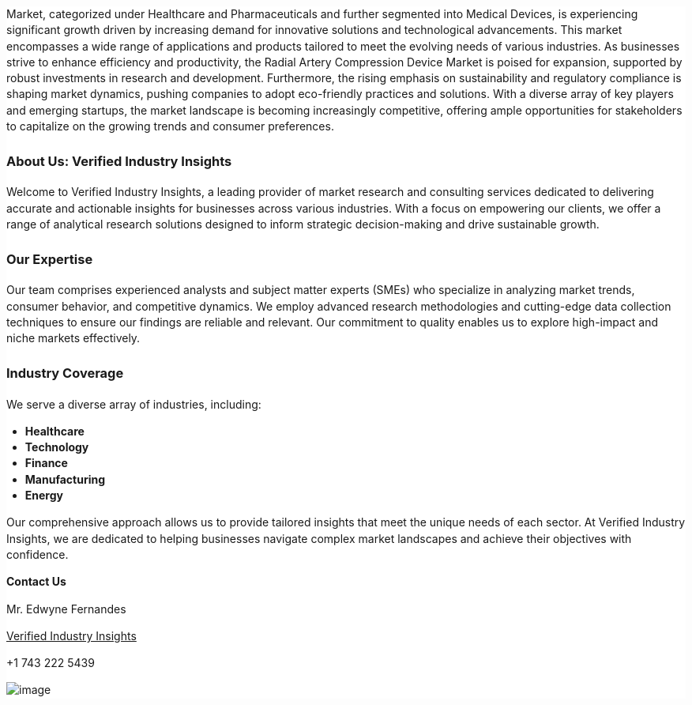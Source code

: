 Market, categorized under Healthcare and Pharmaceuticals and further segmented into Medical Devices, is experiencing significant growth driven by increasing demand for innovative solutions and technological advancements. This market encompasses a wide range of applications and products tailored to meet the evolving needs of various industries. As businesses strive to enhance efficiency and productivity, the Radial Artery Compression Device Market is poised for expansion, supported by robust investments in research and development. Furthermore, the rising emphasis on sustainability and regulatory compliance is shaping market dynamics, pushing companies to adopt eco-friendly practices and solutions. With a diverse array of key players and emerging startups, the market landscape is becoming increasingly competitive, offering ample opportunities for stakeholders to capitalize on the growing trends and consumer preferences.</p><h3>About Us: Verified Industry Insights</h3><p>Welcome to Verified Industry Insights, a leading provider of market research and consulting services dedicated to delivering accurate and actionable insights for businesses across various industries. With a focus on empowering our clients, we offer a range of analytical research solutions designed to inform strategic decision-making and drive sustainable growth.</p><h3>Our Expertise</h3><p>Our team comprises experienced analysts and subject matter experts (SMEs) who specialize in analyzing market trends, consumer behavior, and competitive dynamics. We employ advanced research methodologies and cutting-edge data collection techniques to ensure our findings are reliable and relevant. Our commitment to quality enables us to explore high-impact and niche markets effectively.</p><h3>Industry Coverage</h3><p>We serve a diverse array of industries, including:</p><ul><li><strong>Healthcare</strong></li><li><strong>Technology</strong></li><li><strong>Finance</strong></li><li><strong>Manufacturing</strong></li><li><strong>Energy</strong></li></ul><p>Our comprehensive approach allows us to provide tailored insights that meet the unique needs of each sector. At Verified Industry Insights, we are dedicated to helping businesses navigate complex market landscapes and achieve their objectives with confidence.</p><p><strong>Contact Us</strong></p><p>Mr. Edwyne Fernandes</p><p><a href="https://www.verifiedindustryinsights.com/">Verified Industry Insights</a></p><p>+1 743 222 5439</p>
![image](https://github.com/user-attachments/assets/7080b812-bda4-4e70-9afa-5957ad2f68ab)
